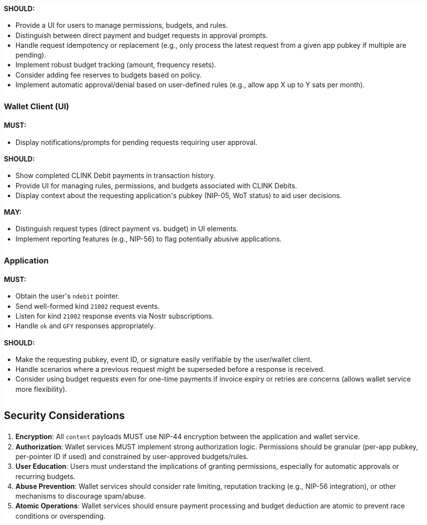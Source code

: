 **SHOULD:**
- Provide a UI for users to manage permissions, budgets, and rules.
- Distinguish between direct payment and budget requests in approval prompts.
- Handle request idempotency or replacement (e.g., only process the latest request from a given app pubkey if multiple are pending).
- Implement robust budget tracking (amount, frequency resets).
- Consider adding fee reserves to budgets based on policy.
- Implement automatic approval/denial based on user-defined rules (e.g., allow app X up to Y sats per month).

### Wallet Client (UI)

**MUST:**
- Display notifications/prompts for pending requests requiring user approval.

**SHOULD:**
- Show completed CLINK Debit payments in transaction history.
- Provide UI for managing rules, permissions, and budgets associated with CLINK Debits.
- Display context about the requesting application's pubkey (NIP-05, WoT status) to aid user decisions.

**MAY:**
- Distinguish request types (direct payment vs. budget) in UI elements.
- Implement reporting features (e.g., NIP-56) to flag potentially abusive applications.

### Application

**MUST:**
- Obtain the user's `ndebit` pointer.
- Send well-formed kind `21002` request events.
- Listen for kind `21002` response events via Nostr subscriptions.
- Handle `ok` and `GFY` responses appropriately.

**SHOULD:**
- Make the requesting pubkey, event ID, or signature easily verifiable by the user/wallet client.
- Handle scenarios where a previous request might be superseded before a response is received.
- Consider using budget requests even for one-time payments if invoice expiry or retries are concerns (allows wallet service more flexibility).

## Security Considerations

1.  **Encryption**: All `content` payloads MUST use NIP-44 encryption between the application and wallet service.
2.  **Authorization**: Wallet services MUST implement strong authorization logic. Permissions should be granular (per-app pubkey, per-pointer ID if used) and constrained by user-approved budgets/rules.
3.  **User Education**: Users must understand the implications of granting permissions, especially for automatic approvals or recurring budgets.
4.  **Abuse Prevention**: Wallet services should consider rate limiting, reputation tracking (e.g., NIP-56 integration), or other mechanisms to discourage spam/abuse.
5.  **Atomic Operations**: Wallet services should ensure payment processing and budget deduction are atomic to prevent race conditions or overspending.
